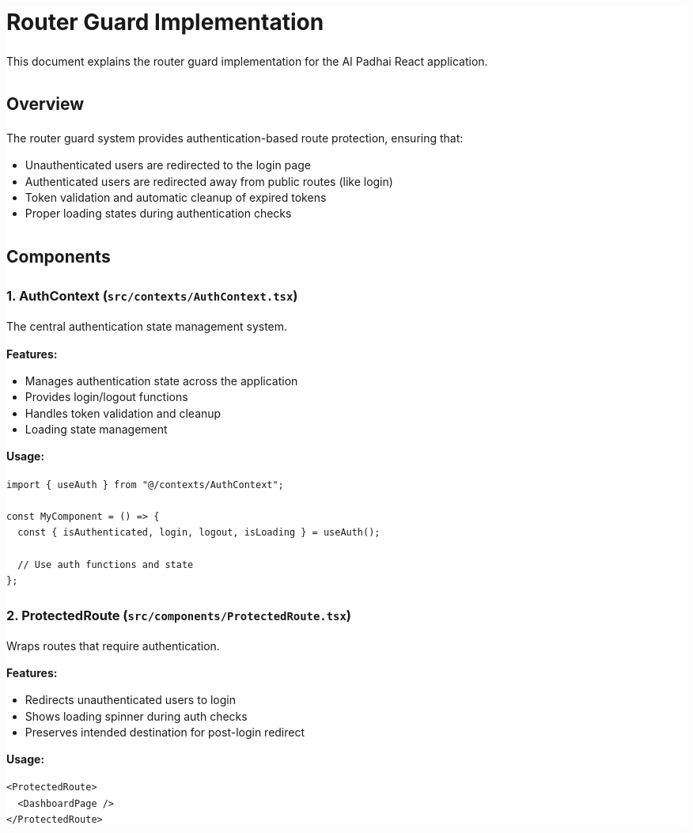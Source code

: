 # Router Guard Implementation

This document explains the router guard implementation for the AI Padhai React application.

## Overview

The router guard system provides authentication-based route protection, ensuring that:

- Unauthenticated users are redirected to the login page
- Authenticated users are redirected away from public routes (like login)
- Token validation and automatic cleanup of expired tokens
- Proper loading states during authentication checks

## Components

### 1. AuthContext (`src/contexts/AuthContext.tsx`)

The central authentication state management system.

**Features:**

- Manages authentication state across the application
- Provides login/logout functions
- Handles token validation and cleanup
- Loading state management

**Usage:**

```tsx
import { useAuth } from "@/contexts/AuthContext";

const MyComponent = () => {
  const { isAuthenticated, login, logout, isLoading } = useAuth();

  // Use auth functions and state
};
```

### 2. ProtectedRoute (`src/components/ProtectedRoute.tsx`)

Wraps routes that require authentication.

**Features:**

- Redirects unauthenticated users to login
- Shows loading spinner during auth checks
- Preserves intended destination for post-login redirect

**Usage:**

```tsx
<ProtectedRoute>
  <DashboardPage />
</ProtectedRoute>
```
